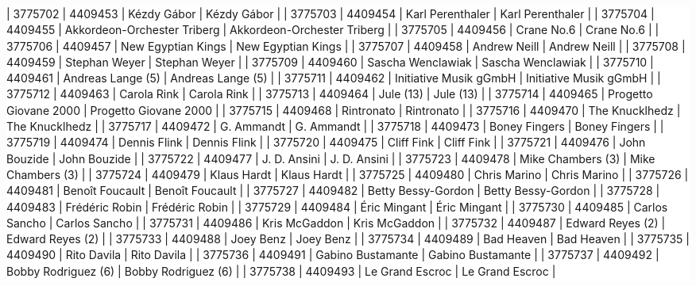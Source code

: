 | 3775702 | 4409453 | Kézdy Gábor | Kézdy Gábor |
| 3775703 | 4409454 | Karl Perenthaler | Karl Perenthaler |
| 3775704 | 4409455 | Akkordeon-Orchester Triberg | Akkordeon-Orchester Triberg |
| 3775705 | 4409456 | Crane No.6 | Crane No.6 |
| 3775706 | 4409457 | New Egyptian Kings | New Egyptian Kings |
| 3775707 | 4409458 | Andrew Neill | Andrew Neill |
| 3775708 | 4409459 | Stephan Weyer | Stephan Weyer |
| 3775709 | 4409460 | Sascha Wenclawiak | Sascha Wenclawiak |
| 3775710 | 4409461 | Andreas Lange (5) | Andreas Lange (5) |
| 3775711 | 4409462 | Initiative Musik gGmbH | Initiative Musik gGmbH |
| 3775712 | 4409463 | Carola Rink | Carola Rink |
| 3775713 | 4409464 | Jule (13) | Jule (13) |
| 3775714 | 4409465 | Progetto Giovane 2000 | Progetto Giovane 2000 |
| 3775715 | 4409468 | Rintronato | Rintronato |
| 3775716 | 4409470 | The Knucklhedz | The Knucklhedz |
| 3775717 | 4409472 | G. Ammandt | G. Ammandt |
| 3775718 | 4409473 | Boney Fingers | Boney Fingers |
| 3775719 | 4409474 | Dennis Flink | Dennis Flink |
| 3775720 | 4409475 | Cliff Fink | Cliff Fink |
| 3775721 | 4409476 | John Bouzide | John Bouzide |
| 3775722 | 4409477 | J. D. Ansini | J. D. Ansini |
| 3775723 | 4409478 | Mike Chambers (3) | Mike Chambers (3) |
| 3775724 | 4409479 | Klaus Hardt | Klaus Hardt |
| 3775725 | 4409480 | Chris Marino | Chris Marino |
| 3775726 | 4409481 | Benoît Foucault | Benoît Foucault |
| 3775727 | 4409482 | Betty Bessy-Gordon | Betty Bessy-Gordon |
| 3775728 | 4409483 | Frédéric Robin | Frédéric Robin |
| 3775729 | 4409484 | Éric Mingant | Éric Mingant |
| 3775730 | 4409485 | Carlos Sancho | Carlos Sancho |
| 3775731 | 4409486 | Kris McGaddon | Kris McGaddon |
| 3775732 | 4409487 | Edward Reyes (2) | Edward Reyes (2) |
| 3775733 | 4409488 | Joey Benz | Joey Benz |
| 3775734 | 4409489 | Bad Heaven | Bad Heaven |
| 3775735 | 4409490 | Rito Davila | Rito Davila |
| 3775736 | 4409491 | Gabino Bustamante | Gabino Bustamante |
| 3775737 | 4409492 | Bobby Rodriguez (6) | Bobby Rodriguez (6) |
| 3775738 | 4409493 | Le Grand Escroc | Le Grand Escroc |